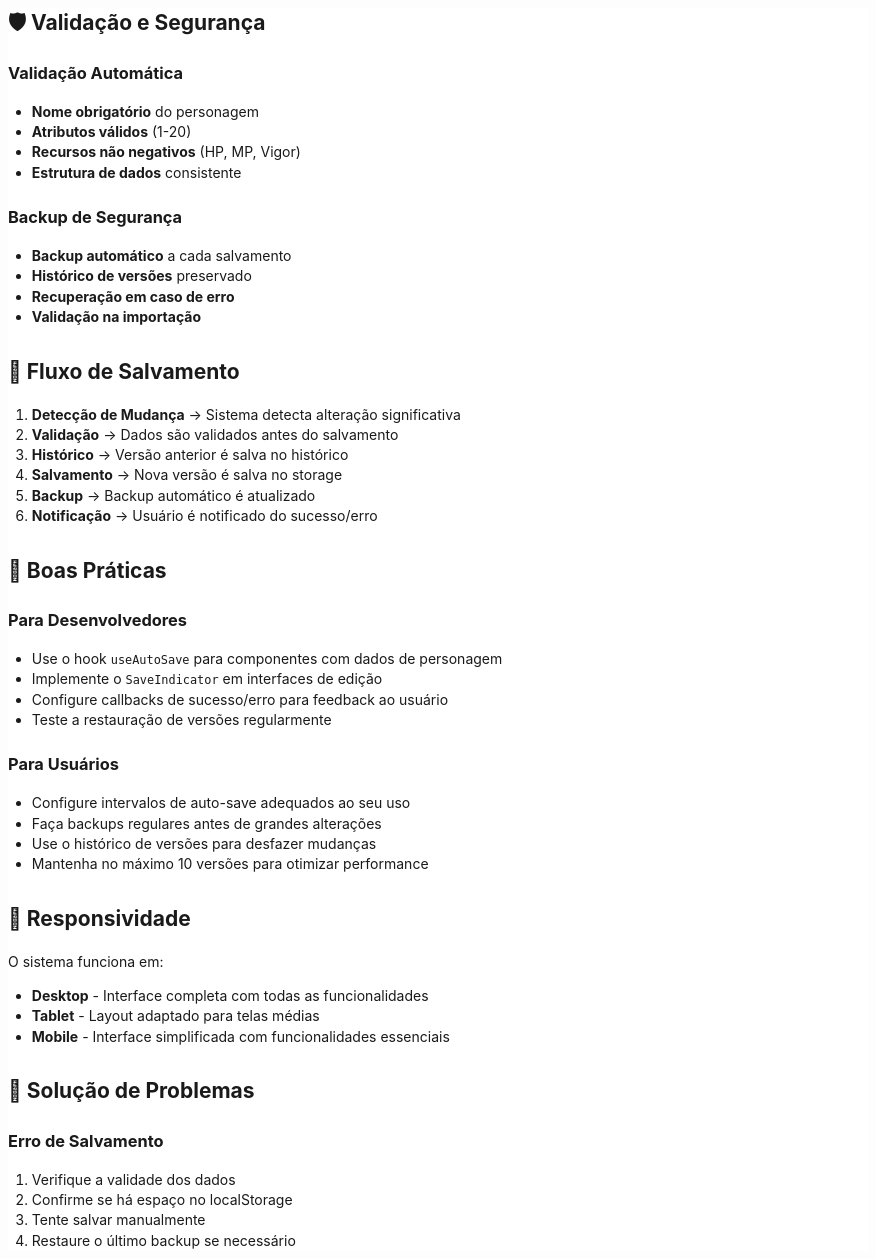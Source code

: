 ## 🛡️ Validação e Segurança

### Validação Automática
- **Nome obrigatório** do personagem
- **Atributos válidos** (1-20)
- **Recursos não negativos** (HP, MP, Vigor)
- **Estrutura de dados** consistente

### Backup de Segurança
- **Backup automático** a cada salvamento
- **Histórico de versões** preservado
- **Recuperação em caso de erro**
- **Validação na importação**

## 🔄 Fluxo de Salvamento

1. **Detecção de Mudança** → Sistema detecta alteração significativa
2. **Validação** → Dados são validados antes do salvamento
3. **Histórico** → Versão anterior é salva no histórico
4. **Salvamento** → Nova versão é salva no storage
5. **Backup** → Backup automático é atualizado
6. **Notificação** → Usuário é notificado do sucesso/erro

## 🎯 Boas Práticas

### Para Desenvolvedores
- Use o hook `useAutoSave` para componentes com dados de personagem
- Implemente o `SaveIndicator` em interfaces de edição
- Configure callbacks de sucesso/erro para feedback ao usuário
- Teste a restauração de versões regularmente

### Para Usuários
- Configure intervalos de auto-save adequados ao seu uso
- Faça backups regulares antes de grandes alterações
- Use o histórico de versões para desfazer mudanças
- Mantenha no máximo 10 versões para otimizar performance

## 📱 Responsividade

O sistema funciona em:
- **Desktop** - Interface completa com todas as funcionalidades
- **Tablet** - Layout adaptado para telas médias
- **Mobile** - Interface simplificada com funcionalidades essenciais

## 🐛 Solução de Problemas

### Erro de Salvamento
1. Verifique a validade dos dados
2. Confirme se há espaço no localStorage
3. Tente salvar manualmente
4. Restaure o último backup se necessário
